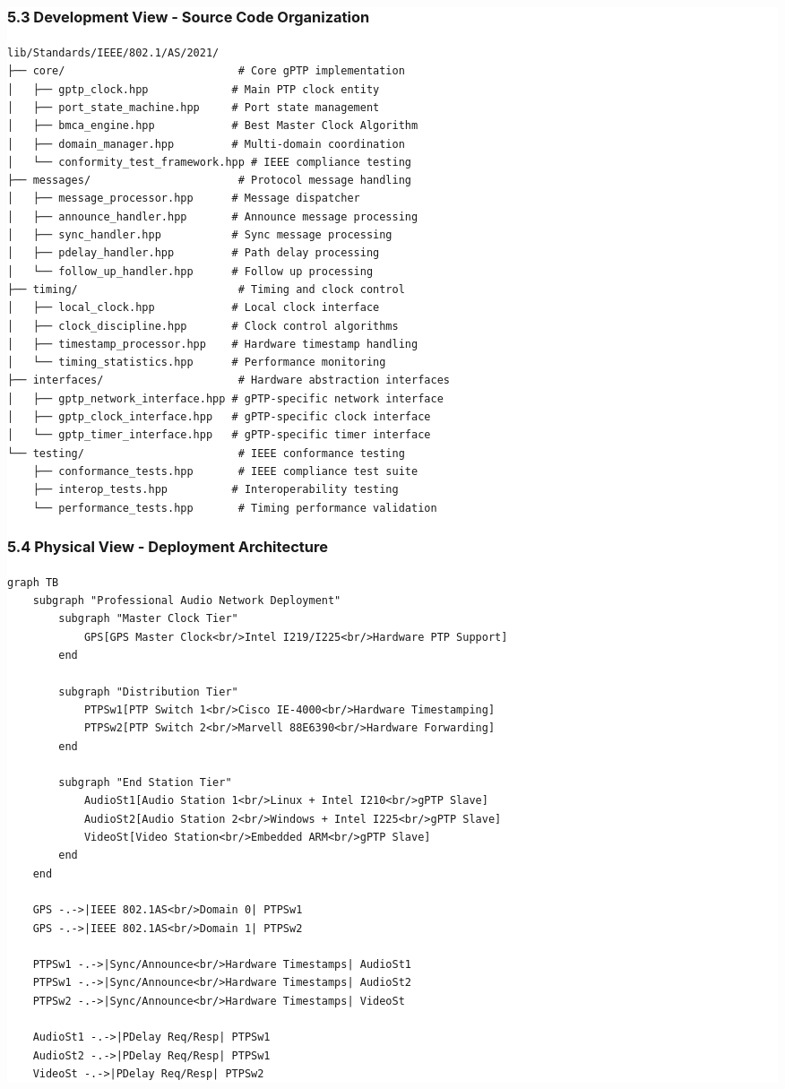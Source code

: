 ### 5.3 Development View - Source Code Organization

```
lib/Standards/IEEE/802.1/AS/2021/
├── core/                           # Core gPTP implementation
│   ├── gptp_clock.hpp             # Main PTP clock entity
│   ├── port_state_machine.hpp     # Port state management
│   ├── bmca_engine.hpp            # Best Master Clock Algorithm
│   ├── domain_manager.hpp         # Multi-domain coordination
│   └── conformity_test_framework.hpp # IEEE compliance testing
├── messages/                       # Protocol message handling
│   ├── message_processor.hpp      # Message dispatcher
│   ├── announce_handler.hpp       # Announce message processing
│   ├── sync_handler.hpp           # Sync message processing
│   ├── pdelay_handler.hpp         # Path delay processing
│   └── follow_up_handler.hpp      # Follow up processing
├── timing/                         # Timing and clock control
│   ├── local_clock.hpp            # Local clock interface
│   ├── clock_discipline.hpp       # Clock control algorithms
│   ├── timestamp_processor.hpp    # Hardware timestamp handling
│   └── timing_statistics.hpp      # Performance monitoring
├── interfaces/                     # Hardware abstraction interfaces
│   ├── gptp_network_interface.hpp # gPTP-specific network interface
│   ├── gptp_clock_interface.hpp   # gPTP-specific clock interface
│   └── gptp_timer_interface.hpp   # gPTP-specific timer interface
└── testing/                        # IEEE conformance testing
    ├── conformance_tests.hpp       # IEEE compliance test suite
    ├── interop_tests.hpp          # Interoperability testing
    └── performance_tests.hpp       # Timing performance validation
```

### 5.4 Physical View - Deployment Architecture

```mermaid
graph TB
    subgraph "Professional Audio Network Deployment"
        subgraph "Master Clock Tier"
            GPS[GPS Master Clock<br/>Intel I219/I225<br/>Hardware PTP Support]
        end
        
        subgraph "Distribution Tier"
            PTPSw1[PTP Switch 1<br/>Cisco IE-4000<br/>Hardware Timestamping]
            PTPSw2[PTP Switch 2<br/>Marvell 88E6390<br/>Hardware Forwarding]
        end
        
        subgraph "End Station Tier"
            AudioSt1[Audio Station 1<br/>Linux + Intel I210<br/>gPTP Slave]
            AudioSt2[Audio Station 2<br/>Windows + Intel I225<br/>gPTP Slave]
            VideoSt[Video Station<br/>Embedded ARM<br/>gPTP Slave]
        end
    end
    
    GPS -.->|IEEE 802.1AS<br/>Domain 0| PTPSw1
    GPS -.->|IEEE 802.1AS<br/>Domain 1| PTPSw2
    
    PTPSw1 -.->|Sync/Announce<br/>Hardware Timestamps| AudioSt1
    PTPSw1 -.->|Sync/Announce<br/>Hardware Timestamps| AudioSt2
    PTPSw2 -.->|Sync/Announce<br/>Hardware Timestamps| VideoSt
    
    AudioSt1 -.->|PDelay Req/Resp| PTPSw1
    AudioSt2 -.->|PDelay Req/Resp| PTPSw1
    VideoSt -.->|PDelay Req/Resp| PTPSw2
```
